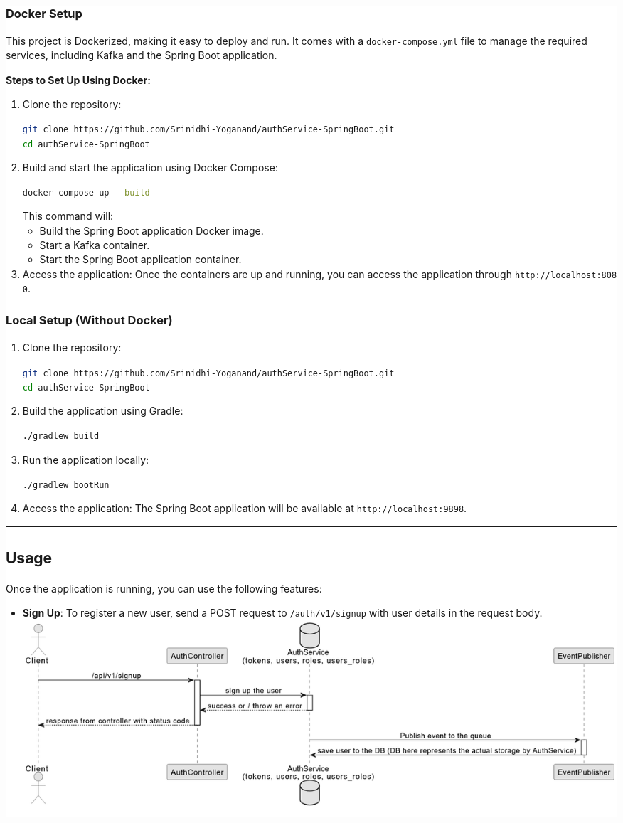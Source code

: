 ### Docker Setup

This project is Dockerized, making it easy to deploy and run. It comes with a `docker-compose.yml` file to manage the required services, including Kafka and the Spring Boot application.

**Steps to Set Up Using Docker:**

1.  Clone the repository:
    ```bash
    git clone https://github.com/Srinidhi-Yoganand/authService-SpringBoot.git
    cd authService-SpringBoot
    ```
2.  Build and start the application using Docker Compose:
    ```bash
    docker-compose up --build
    ```
    This command will:
    * Build the Spring Boot application Docker image.
    * Start a Kafka container.
    * Start the Spring Boot application container.
3.  Access the application: Once the containers are up and running, you can access the application through `http://localhost:8080`.

### Local Setup (Without Docker)

1.  Clone the repository:
    ```bash
    git clone https://github.com/Srinidhi-Yoganand/authService-SpringBoot.git
    cd authService-SpringBoot
    ```
2.  Build the application using Gradle:
    ```bash
    ./gradlew build
    ```
3.  Run the application locally:
    ```bash
    ./gradlew bootRun
    ```
4.  Access the application: The Spring Boot application will be available at `http://localhost:9898`.

---

## Usage

Once the application is running, you can use the following features:

- **Sign Up**: To register a new user, send a POST request to `/auth/v1/signup` with user details in the request body.
![](images/signup.png)
